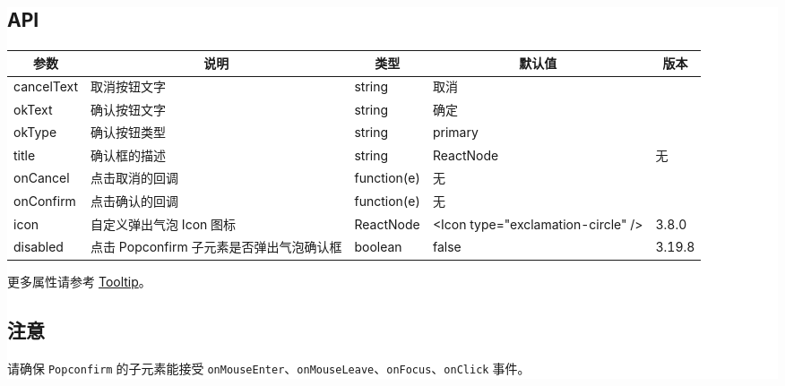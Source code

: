 ## API

| 参数 | 说明 | 类型 | 默认值 | 版本 |
| --- | --- | --- | --- | --- |
| cancelText | 取消按钮文字 | string | 取消 |  |
| okText | 确认按钮文字 | string | 确定 |  |
| okType | 确认按钮类型 | string | primary |  |
| title | 确认框的描述 | string|ReactNode | 无 |  |
| onCancel | 点击取消的回调 | function(e) | 无 |  |
| onConfirm | 点击确认的回调 | function(e) | 无 |  |
| icon | 自定义弹出气泡 Icon 图标 | ReactNode | \<Icon type="exclamation-circle" /> | 3.8.0 |
| disabled | 点击 Popconfirm 子元素是否弹出气泡确认框 | boolean | false | 3.19.8 |

更多属性请参考 [Tooltip](/components/tooltip/#API)。

## 注意

请确保 `Popconfirm` 的子元素能接受 `onMouseEnter`、`onMouseLeave`、`onFocus`、`onClick` 事件。
